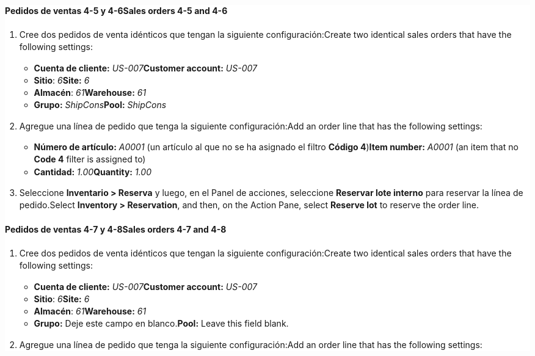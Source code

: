 #### <a name="sales-orders-4-5-and-4-6"></a><span data-ttu-id="7d184-192">Pedidos de ventas 4-5 y 4-6</span><span class="sxs-lookup"><span data-stu-id="7d184-192">Sales orders 4-5 and 4-6</span></span>

1. <span data-ttu-id="7d184-193">Cree dos pedidos de venta idénticos que tengan la siguiente configuración:</span><span class="sxs-lookup"><span data-stu-id="7d184-193">Create two identical sales orders that have the following settings:</span></span>

    - <span data-ttu-id="7d184-194">**Cuenta de cliente:** *US-007*</span><span class="sxs-lookup"><span data-stu-id="7d184-194">**Customer account:** *US-007*</span></span>
    - <span data-ttu-id="7d184-195">**Sitio**: *6*</span><span class="sxs-lookup"><span data-stu-id="7d184-195">**Site:** *6*</span></span>
    - <span data-ttu-id="7d184-196">**Almacén**: *61*</span><span class="sxs-lookup"><span data-stu-id="7d184-196">**Warehouse:** *61*</span></span>
    - <span data-ttu-id="7d184-197">**Grupo:** *ShipCons*</span><span class="sxs-lookup"><span data-stu-id="7d184-197">**Pool:** *ShipCons*</span></span>

1. <span data-ttu-id="7d184-198">Agregue una línea de pedido que tenga la siguiente configuración:</span><span class="sxs-lookup"><span data-stu-id="7d184-198">Add an order line that has the following settings:</span></span>

    - <span data-ttu-id="7d184-199">**Número de artículo:** *A0001* (un artículo al que no se ha asignado el filtro **Código 4**)</span><span class="sxs-lookup"><span data-stu-id="7d184-199">**Item number:** *A0001* (an item that no **Code 4** filter is assigned to)</span></span>
    - <span data-ttu-id="7d184-200">**Cantidad:** *1.00*</span><span class="sxs-lookup"><span data-stu-id="7d184-200">**Quantity:** *1.00*</span></span>

1. <span data-ttu-id="7d184-201">Seleccione **Inventario \> Reserva** y luego, en el Panel de acciones, seleccione **Reservar lote interno** para reservar la línea de pedido.</span><span class="sxs-lookup"><span data-stu-id="7d184-201">Select **Inventory \> Reservation**, and then, on the Action Pane, select **Reserve lot** to reserve the order line.</span></span>

#### <a name="sales-orders-4-7-and-4-8"></a><span data-ttu-id="7d184-202">Pedidos de ventas 4-7 y 4-8</span><span class="sxs-lookup"><span data-stu-id="7d184-202">Sales orders 4-7 and 4-8</span></span>

1. <span data-ttu-id="7d184-203">Cree dos pedidos de venta idénticos que tengan la siguiente configuración:</span><span class="sxs-lookup"><span data-stu-id="7d184-203">Create two identical sales orders that have the following settings:</span></span>

    - <span data-ttu-id="7d184-204">**Cuenta de cliente:** *US-007*</span><span class="sxs-lookup"><span data-stu-id="7d184-204">**Customer account:** *US-007*</span></span>
    - <span data-ttu-id="7d184-205">**Sitio**: *6*</span><span class="sxs-lookup"><span data-stu-id="7d184-205">**Site:** *6*</span></span>
    - <span data-ttu-id="7d184-206">**Almacén**: *61*</span><span class="sxs-lookup"><span data-stu-id="7d184-206">**Warehouse:** *61*</span></span>
    - <span data-ttu-id="7d184-207">**Grupo:** Deje este campo en blanco.</span><span class="sxs-lookup"><span data-stu-id="7d184-207">**Pool:** Leave this field blank.</span></span>

1. <span data-ttu-id="7d184-208">Agregue una línea de pedido que tenga la siguiente configuración:</span><span class="sxs-lookup"><span data-stu-id="7d184-208">Add an order line that has the following settings:</span></span>
